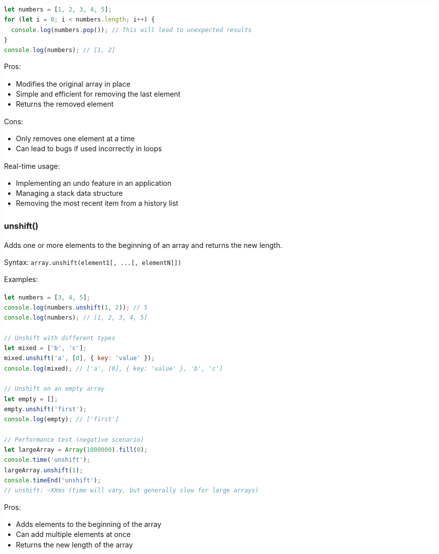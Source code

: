 ```javascript
let numbers = [1, 2, 3, 4, 5];
for (let i = 0; i < numbers.length; i++) {
  console.log(numbers.pop()); // This will lead to unexpected results
}
console.log(numbers); // [1, 2]
```

Pros:
- Modifies the original array in place
- Simple and efficient for removing the last element
- Returns the removed element

Cons:
- Only removes one element at a time
- Can lead to bugs if used incorrectly in loops

Real-time usage:
- Implementing an undo feature in an application
- Managing a stack data structure
- Removing the most recent item from a history list

### unshift()
Adds one or more elements to the beginning of an array and returns the new length.

Syntax: `array.unshift(element1[, ...[, elementN]])`

Examples:
```javascript
let numbers = [3, 4, 5];
console.log(numbers.unshift(1, 2)); // 5
console.log(numbers); // [1, 2, 3, 4, 5]

// Unshift with different types
let mixed = ['b', 'c'];
mixed.unshift('a', [0], { key: 'value' });
console.log(mixed); // ['a', [0], { key: 'value' }, 'b', 'c']

// Unshift on an empty array
let empty = [];
empty.unshift('first');
console.log(empty); // ['first']

// Performance test (negative scenario)
let largeArray = Array(1000000).fill(0);
console.time('unshift');
largeArray.unshift(1);
console.timeEnd('unshift');
// unshift: ~XXms (time will vary, but generally slow for large arrays)
```

Pros:
- Adds elements to the beginning of the array
- Can add multiple elements at once
- Returns the new length of the array
